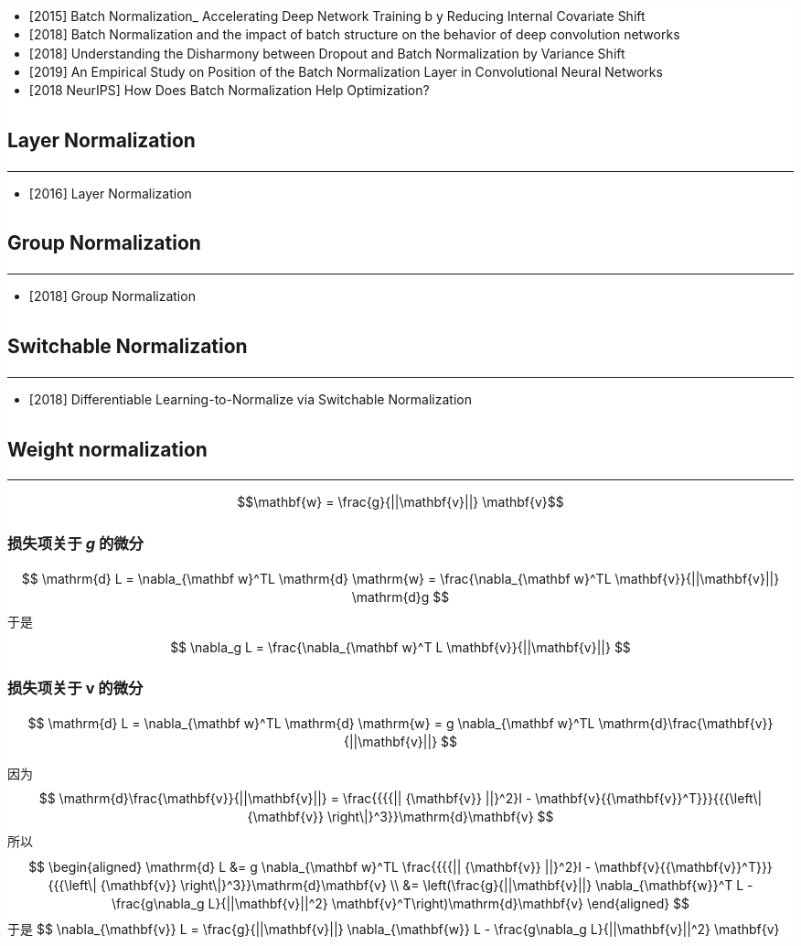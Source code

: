 - [2015] Batch Normalization_ Accelerating Deep Network Training b y Reducing Internal Covariate Shift
- [2018] Batch Normalization and the impact of batch structure on the behavior of deep convolution networks
- [2018] Understanding the Disharmony between Dropout and Batch Normalization by Variance Shift
- [2019] An Empirical Study on Position of the Batch Normalization Layer in Convolutional Neural Networks
- [2018 NeurIPS] How Does Batch Normalization Help Optimization?

## Layer Normalization
----
- [2016] Layer Normalization

## Group Normalization
---
- [2018] Group Normalization

## Switchable Normalization
---
- [2018] Differentiable Learning-to-Normalize via Switchable Normalization

## Weight normalization
---

$$\mathbf{w} = \frac{g}{||\mathbf{v}||} \mathbf{v}$$

### 损失项关于 $g$ 的微分
$$
\mathrm{d} L = \nabla_{\mathbf w}^TL \mathrm{d} \mathrm{w} = \frac{\nabla_{\mathbf w}^TL \mathbf{v}}{||\mathbf{v}||} \mathrm{d}g
$$
于是
$$
\nabla_g L = \frac{\nabla_{\mathbf w}^T L \mathbf{v}}{||\mathbf{v}||}
$$

### 损失项关于 $\mathbf{v}$ 的微分
$$
\mathrm{d} L = \nabla_{\mathbf w}^TL \mathrm{d} \mathrm{w} = g \nabla_{\mathbf w}^TL \mathrm{d}\frac{\mathbf{v}}{||\mathbf{v}||} 
$$

因为 
$$
\mathrm{d}\frac{\mathbf{v}}{||\mathbf{v}||} =  \frac{{{{|| {\mathbf{v}} ||}^2}I - \mathbf{v}{{\mathbf{v}}^T}}}{{{\left\| {\mathbf{v}} \right\|}^3}}\mathrm{d}\mathbf{v}
$$
所以
$$
\begin{aligned}
\mathrm{d} L 
&= g \nabla_{\mathbf w}^TL \frac{{{{|| {\mathbf{v}} ||}^2}I - \mathbf{v}{{\mathbf{v}}^T}}}{{{\left\| {\mathbf{v}} \right\|}^3}}\mathrm{d}\mathbf{v} \\
&= \left(\frac{g}{||\mathbf{v}||} \nabla_{\mathbf{w}}^T L - \frac{g\nabla_g L}{||\mathbf{v}||^2} \mathbf{v}^T\right)\mathrm{d}\mathbf{v}
\end{aligned}
$$
于是
$$
\nabla_{\mathbf{v}} L = \frac{g}{||\mathbf{v}||} \nabla_{\mathbf{w}} L - \frac{g\nabla_g L}{||\mathbf{v}||^2} \mathbf{v}